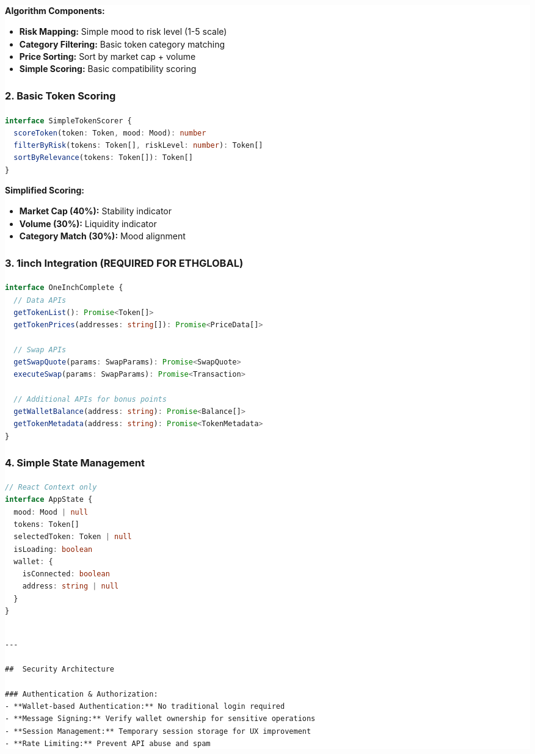```
```

**Algorithm Components:**
- **Risk Mapping:** Simple mood to risk level (1-5 scale)
- **Category Filtering:** Basic token category matching
- **Price Sorting:** Sort by market cap + volume
- **Simple Scoring:** Basic compatibility scoring

### 2. Basic Token Scoring
```typescript
interface SimpleTokenScorer {
  scoreToken(token: Token, mood: Mood): number
  filterByRisk(tokens: Token[], riskLevel: number): Token[]
  sortByRelevance(tokens: Token[]): Token[]
}
```

**Simplified Scoring:**
- **Market Cap (40%):** Stability indicator
- **Volume (30%):** Liquidity indicator  
- **Category Match (30%):** Mood alignment

### 3. 1inch Integration (REQUIRED FOR ETHGLOBAL)
```typescript
interface OneInchComplete {
  // Data APIs 
  getTokenList(): Promise<Token[]>
  getTokenPrices(addresses: string[]): Promise<PriceData[]>
  
  // Swap APIs 
  getSwapQuote(params: SwapParams): Promise<SwapQuote>
  executeSwap(params: SwapParams): Promise<Transaction>
  
  // Additional APIs for bonus points
  getWalletBalance(address: string): Promise<Balance[]>
  getTokenMetadata(address: string): Promise<TokenMetadata>
}
```

### 4. Simple State Management
```typescript
// React Context only
interface AppState {
  mood: Mood | null
  tokens: Token[]
  selectedToken: Token | null
  isLoading: boolean
  wallet: {
    isConnected: boolean
    address: string | null
  }
}
```
```

---

##  Security Architecture

### Authentication & Authorization:
- **Wallet-based Authentication:** No traditional login required
- **Message Signing:** Verify wallet ownership for sensitive operations
- **Session Management:** Temporary session storage for UX improvement
- **Rate Limiting:** Prevent API abuse and spam
```